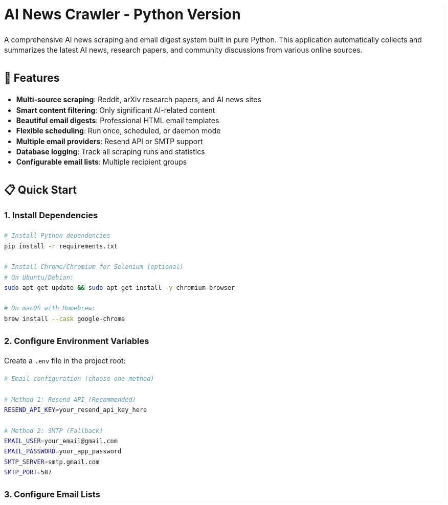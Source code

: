 # AI News Crawler - Python Version

A comprehensive AI news scraping and email digest system built in pure Python. This application automatically collects and summarizes the latest AI news, research papers, and community discussions from various online sources.

## 🚀 Features

- **Multi-source scraping**: Reddit, arXiv research papers, and AI news sites
- **Smart content filtering**: Only significant AI-related content
- **Beautiful email digests**: Professional HTML email templates
- **Flexible scheduling**: Run once, scheduled, or daemon mode
- **Multiple email providers**: Resend API or SMTP support
- **Database logging**: Track all scraping runs and statistics
- **Configurable email lists**: Multiple recipient groups

## 📋 Quick Start

### 1. Install Dependencies

```bash
# Install Python dependencies
pip install -r requirements.txt

# Install Chrome/Chromium for Selenium (optional)
# On Ubuntu/Debian:
sudo apt-get update && sudo apt-get install -y chromium-browser

# On macOS with Homebrew:
brew install --cask google-chrome
```

### 2. Configure Environment Variables

Create a `.env` file in the project root:

```bash
# Email configuration (choose one method)

# Method 1: Resend API (Recommended)
RESEND_API_KEY=your_resend_api_key_here

# Method 2: SMTP (Fallback)
EMAIL_USER=your_email@gmail.com
EMAIL_PASSWORD=your_app_password
SMTP_SERVER=smtp.gmail.com
SMTP_PORT=587
```

### 3. Configure Email Lists
